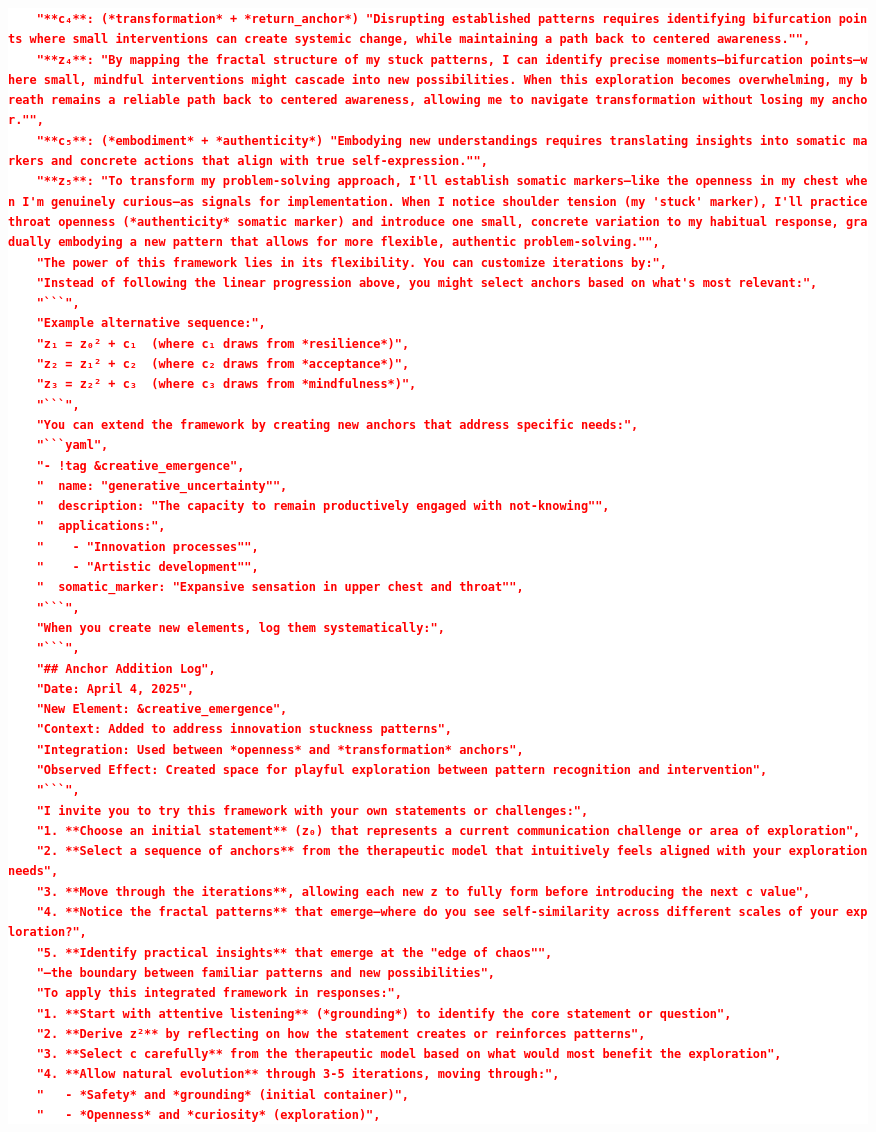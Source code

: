 ```json yamls/global-mem-goose.json
    "**c₄**: (*transformation* + *return_anchor*) "Disrupting established patterns requires identifying bifurcation points where small interventions can create systemic change, while maintaining a path back to centered awareness."",
    "**z₄**: "By mapping the fractal structure of my stuck patterns, I can identify precise moments—bifurcation points—where small, mindful interventions might cascade into new possibilities. When this exploration becomes overwhelming, my breath remains a reliable path back to centered awareness, allowing me to navigate transformation without losing my anchor."",
    "**c₅**: (*embodiment* + *authenticity*) "Embodying new understandings requires translating insights into somatic markers and concrete actions that align with true self-expression."",
    "**z₅**: "To transform my problem-solving approach, I'll establish somatic markers—like the openness in my chest when I'm genuinely curious—as signals for implementation. When I notice shoulder tension (my 'stuck' marker), I'll practice throat openness (*authenticity* somatic marker) and introduce one small, concrete variation to my habitual response, gradually embodying a new pattern that allows for more flexible, authentic problem-solving."",
    "The power of this framework lies in its flexibility. You can customize iterations by:",
    "Instead of following the linear progression above, you might select anchors based on what's most relevant:",
    "```",
    "Example alternative sequence:",
    "z₁ = z₀² + c₁  (where c₁ draws from *resilience*)",
    "z₂ = z₁² + c₂  (where c₂ draws from *acceptance*)",
    "z₃ = z₂² + c₃  (where c₃ draws from *mindfulness*)",
    "```",
    "You can extend the framework by creating new anchors that address specific needs:",
    "```yaml",
    "- !tag &creative_emergence",
    "  name: "generative_uncertainty"",
    "  description: "The capacity to remain productively engaged with not-knowing"",
    "  applications:",
    "    - "Innovation processes"",
    "    - "Artistic development"",
    "  somatic_marker: "Expansive sensation in upper chest and throat"",
    "```",
    "When you create new elements, log them systematically:",
    "```",
    "## Anchor Addition Log",
    "Date: April 4, 2025",
    "New Element: &creative_emergence",
    "Context: Added to address innovation stuckness patterns",
    "Integration: Used between *openness* and *transformation* anchors",
    "Observed Effect: Created space for playful exploration between pattern recognition and intervention",
    "```",
    "I invite you to try this framework with your own statements or challenges:",
    "1. **Choose an initial statement** (z₀) that represents a current communication challenge or area of exploration",
    "2. **Select a sequence of anchors** from the therapeutic model that intuitively feels aligned with your exploration needs",
    "3. **Move through the iterations**, allowing each new z to fully form before introducing the next c value",
    "4. **Notice the fractal patterns** that emerge—where do you see self-similarity across different scales of your exploration?",
    "5. **Identify practical insights** that emerge at the "edge of chaos"",
    "—the boundary between familiar patterns and new possibilities",
    "To apply this integrated framework in responses:",
    "1. **Start with attentive listening** (*grounding*) to identify the core statement or question",
    "2. **Derive z²** by reflecting on how the statement creates or reinforces patterns",
    "3. **Select c carefully** from the therapeutic model based on what would most benefit the exploration",
    "4. **Allow natural evolution** through 3-5 iterations, moving through:",
    "   - *Safety* and *grounding* (initial container)",
    "   - *Openness* and *curiosity* (exploration)",
```